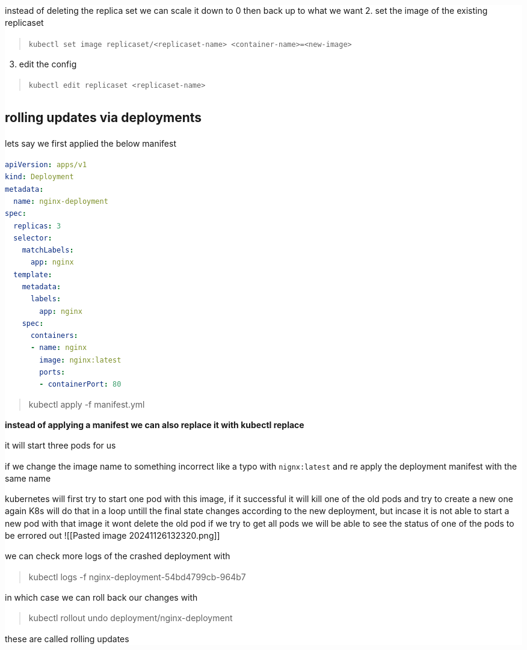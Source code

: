 instead of deleting the replica set we can scale it down to 0 then back up to what we want 
2. set the image of the existing replicaset
> `kubectl set image replicaset/<replicaset-name> <container-name>=<new-image>`

3. edit the config 
> `kubectl edit replicaset <replicaset-name>`
## rolling updates via deployments

lets say we first applied the below manifest
```yml
apiVersion: apps/v1
kind: Deployment
metadata:
  name: nginx-deployment
spec:
  replicas: 3
  selector:
    matchLabels:
      app: nginx
  template:
    metadata:
      labels:
        app: nginx
    spec:
      containers:
      - name: nginx
        image: nginx:latest
        ports:
        - containerPort: 80
```
>kubectl apply -f manifest.yml

**instead of applying a manifest we can also replace it with kubectl replace**

it will start three pods for us

if we change the image name to something incorrect like a typo with `nignx:latest`
and re apply the deployment manifest with the same name

kubernetes will first try to start one pod with this image, if it successful it will kill one of the old pods and try to create a new one again
K8s will do that in a loop untill the final state changes according to the new deployment, but incase it is not able to start a new pod with that image it wont delete the old pod
if we try to get all pods we will be able to see the status of one of the pods to be errored out
![[Pasted image 20241126132320.png]]

we can check more logs of the crashed deployment with
>kubectl logs -f nginx-deployment-54bd4799cb-964b7

in which case we can roll back our changes with
>kubectl rollout undo deployment/nginx-deployment

these are called rolling updates
